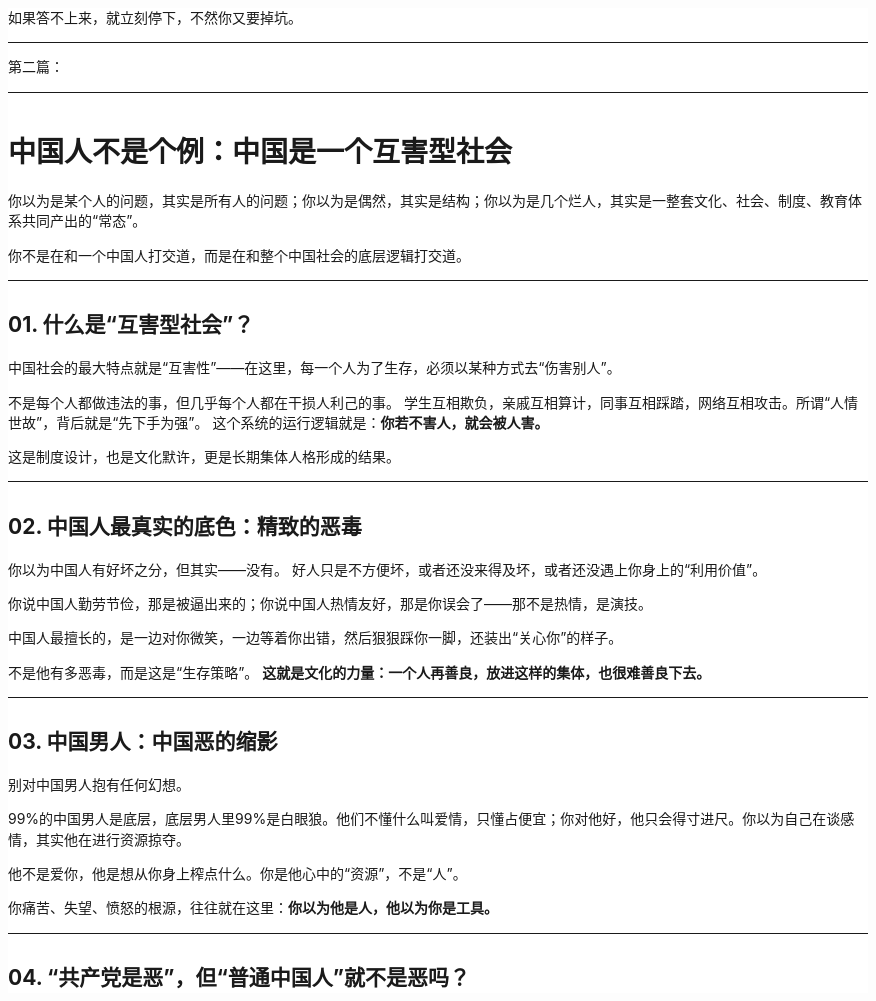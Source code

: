 如果答不上来，就立刻停下，不然你又要掉坑。

---

第二篇：

---

# **中国人不是个例：中国是一个互害型社会**

你以为是某个人的问题，其实是所有人的问题；你以为是偶然，其实是结构；你以为是几个烂人，其实是一整套文化、社会、制度、教育体系共同产出的“常态”。

你不是在和一个中国人打交道，而是在和整个中国社会的底层逻辑打交道。

---

## 01. 什么是“互害型社会”？

中国社会的最大特点就是“互害性”——在这里，每一个人为了生存，必须以某种方式去“伤害别人”。

不是每个人都做违法的事，但几乎每个人都在干损人利己的事。
学生互相欺负，亲戚互相算计，同事互相踩踏，网络互相攻击。所谓“人情世故”，背后就是“先下手为强”。
这个系统的运行逻辑就是：**你若不害人，就会被人害。**

这是制度设计，也是文化默许，更是长期集体人格形成的结果。

---

## 02. 中国人最真实的底色：**精致的恶毒**

你以为中国人有好坏之分，但其实——没有。
好人只是不方便坏，或者还没来得及坏，或者还没遇上你身上的“利用价值”。

你说中国人勤劳节俭，那是被逼出来的；你说中国人热情友好，那是你误会了——那不是热情，是演技。

中国人最擅长的，是一边对你微笑，一边等着你出错，然后狠狠踩你一脚，还装出“关心你”的样子。

不是他有多恶毒，而是这是“生存策略”。
**这就是文化的力量：一个人再善良，放进这样的集体，也很难善良下去。**

---

## 03. 中国男人：中国恶的缩影

别对中国男人抱有任何幻想。

99%的中国男人是底层，底层男人里99%是白眼狼。他们不懂什么叫爱情，只懂占便宜；你对他好，他只会得寸进尺。你以为自己在谈感情，其实他在进行资源掠夺。

他不是爱你，他是想从你身上榨点什么。你是他心中的“资源”，不是“人”。

你痛苦、失望、愤怒的根源，往往就在这里：**你以为他是人，他以为你是工具。**

---

## 04. “共产党是恶”，但“普通中国人”就不是恶吗？
